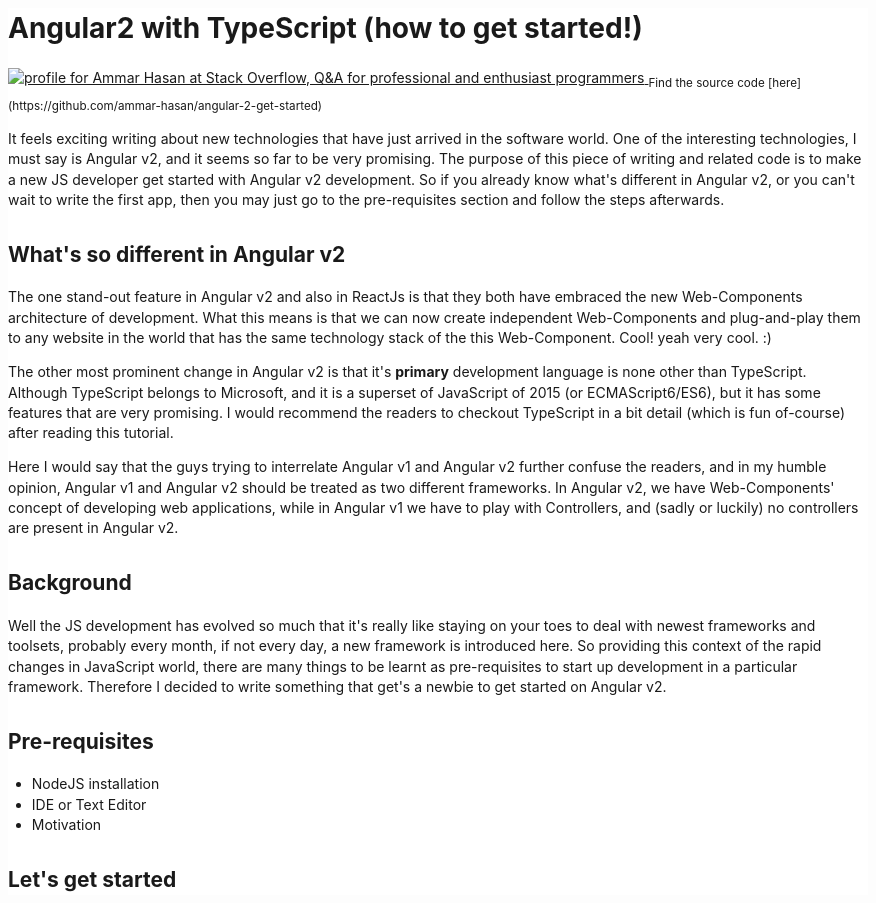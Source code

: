 Angular2 with TypeScript (how to get started!)
========================================


<a href="http://stackoverflow.com/users/2071317/ammar-hasan">
<img src="http://stackoverflow.com/users/flair/2071317.png" width="208" height="58" alt="profile for Ammar Hasan at Stack Overflow, Q&amp;A for professional and enthusiast programmers" title="profile for Ammar Hasan at Stack Overflow, Q&amp;A for professional and enthusiast programmers">
</a>

<sub>
Find the source code [here](https://github.com/ammar-hasan/angular-2-get-started)
</sub>

It feels exciting writing about new technologies that have just arrived in the software world. One of the interesting technologies, I must say is Angular v2, and it seems so far to be very promising. The purpose of this piece of writing and related code is to make a new JS developer get started with Angular v2 development. So if you already know what's different in Angular v2, or you can't wait to write the first app, then you may just go to the pre-requisites section and follow the steps afterwards.

## What's so different in Angular v2

The one stand-out feature in Angular v2 and also in ReactJs is that they both have embraced the new Web-Components architecture of development. What this means is that we can now create independent Web-Components and plug-and-play them to any website in the world that has the same technology stack of the this Web-Component. Cool! yeah very cool. :)

The other most prominent change in Angular v2 is that it's **primary** development language is none other than TypeScript. Although TypeScript belongs to Microsoft, and it is a superset of JavaScript of 2015 (or ECMAScript6/ES6), but it has some features that are very promising. I would recommend the readers to checkout TypeScript in a bit detail (which is fun of-course) after reading this tutorial.

Here I would say that the guys trying to interrelate Angular v1 and Angular v2 further confuse the readers, and in my humble opinion, Angular v1 and Angular v2 should be treated as two different frameworks. In Angular v2, we have Web-Components' concept of developing web applications, while in Angular v1 we have to play with Controllers, and (sadly or luckily) no controllers are present in Angular v2.

## Background

Well the JS development has evolved so much that it's really like staying on your toes to deal with newest frameworks and toolsets, probably every month, if not every day, a new framework is introduced here. So providing this context of the rapid changes in JavaScript world, there are many things to be learnt as pre-requisites to start up development in a particular framework. Therefore I decided to write something that get's a newbie to get started on Angular v2.

## Pre-requisites
* NodeJS installation
* IDE or Text Editor
* Motivation

## Let's get started
